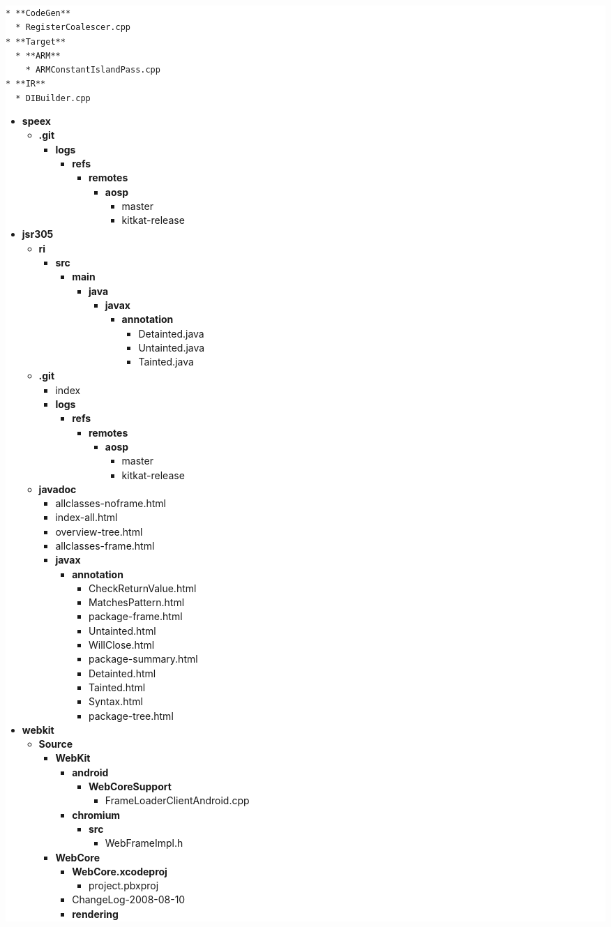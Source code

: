     * **CodeGen**
      * RegisterCoalescer.cpp
    * **Target**
      * **ARM**
        * ARMConstantIslandPass.cpp
    * **IR**
      * DIBuilder.cpp
* **speex**
  * **.git**
    * **logs**
      * **refs**
        * **remotes**
          * **aosp**
            * master
            * kitkat-release
* **jsr305**
  * **ri**
    * **src**
      * **main**
        * **java**
          * **javax**
            * **annotation**
              * Detainted.java
              * Untainted.java
              * Tainted.java
  * **.git**
    * index
    * **logs**
      * **refs**
        * **remotes**
          * **aosp**
            * master
            * kitkat-release
  * **javadoc**
    * allclasses-noframe.html
    * index-all.html
    * overview-tree.html
    * allclasses-frame.html
    * **javax**
      * **annotation**
        * CheckReturnValue.html
        * MatchesPattern.html
        * package-frame.html
        * Untainted.html
        * WillClose.html
        * package-summary.html
        * Detainted.html
        * Tainted.html
        * Syntax.html
        * package-tree.html
* **webkit**
  * **Source**
    * **WebKit**
      * **android**
        * **WebCoreSupport**
          * FrameLoaderClientAndroid.cpp
      * **chromium**
        * **src**
          * WebFrameImpl.h
    * **WebCore**
      * **WebCore.xcodeproj**
        * project.pbxproj
      * ChangeLog-2008-08-10
      * **rendering**